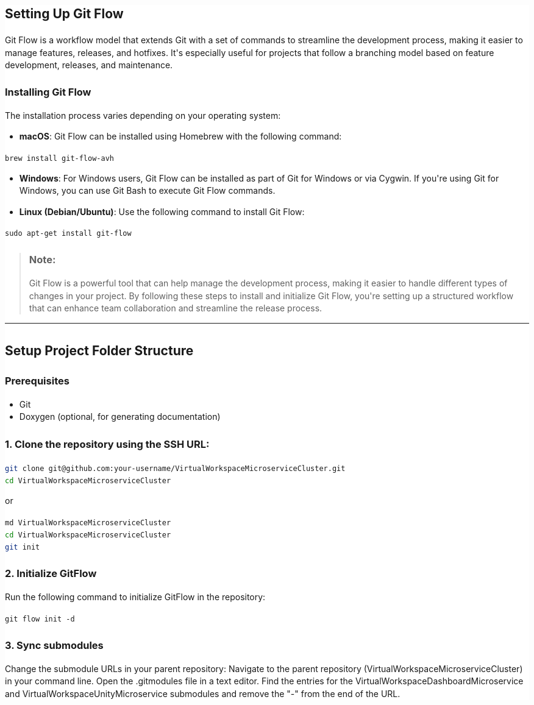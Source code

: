 
## Setting Up Git Flow

Git Flow is a workflow model that extends Git with a set of commands to streamline the development process, making it easier to manage features, releases, and hotfixes. It's especially useful for projects that follow a branching model based on feature development, releases, and maintenance.

### Installing Git Flow

The installation process varies depending on your operating system:

- **macOS**:
  Git Flow can be installed using Homebrew with the following command:
```
brew install git-flow-avh
```

- **Windows**:
For Windows users, Git Flow can be installed as part of Git for Windows or via Cygwin. If you're using Git for Windows, you can use Git Bash to execute Git Flow commands.

- **Linux (Debian/Ubuntu)**:
Use the following command to install Git Flow:
```
sudo apt-get install git-flow
```

>### Note:
>
>Git Flow is a powerful tool that can help manage the development process, making it easier to handle different types of changes in your project. By following these steps to install and initialize Git Flow, you're setting up a structured workflow that can enhance team collaboration and streamline the release process.


---

## Setup Project Folder Structure

### Prerequisites
- Git
- Doxygen (optional, for generating documentation)

### 1. Clone the repository using the SSH URL:

```sh
git clone git@github.com:your-username/VirtualWorkspaceMicroserviceCluster.git
cd VirtualWorkspaceMicroserviceCluster
```
or
```sh
md VirtualWorkspaceMicroserviceCluster
cd VirtualWorkspaceMicroserviceCluster
git init
```
### 2. Initialize GitFlow
Run the following command to initialize GitFlow in the repository:
```
git flow init -d
```
### 3. Sync submodules
Change the submodule URLs in your parent repository:
Navigate to the parent repository (VirtualWorkspaceMicroserviceCluster) in your command line.
Open the .gitmodules file in a text editor.
Find the entries for the VirtualWorkspaceDashboardMicroservice and VirtualWorkspaceUnityMicroservice submodules and remove the "-" from the end of the URL.